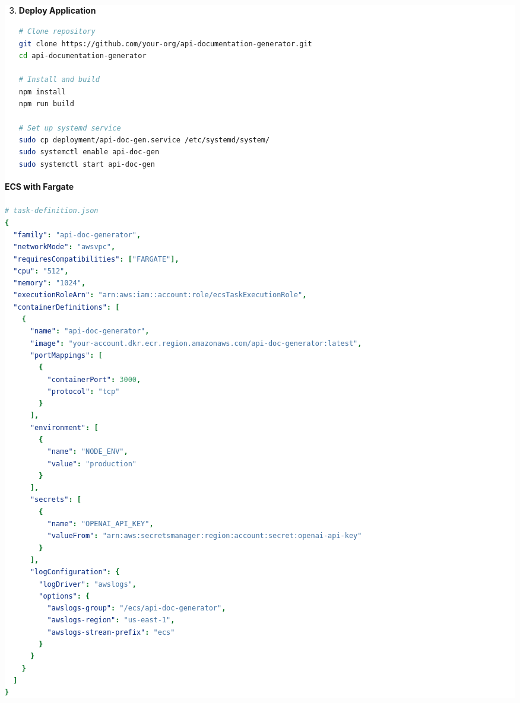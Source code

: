 3. **Deploy Application**
   ```bash
   # Clone repository
   git clone https://github.com/your-org/api-documentation-generator.git
   cd api-documentation-generator
   
   # Install and build
   npm install
   npm run build
   
   # Set up systemd service
   sudo cp deployment/api-doc-gen.service /etc/systemd/system/
   sudo systemctl enable api-doc-gen
   sudo systemctl start api-doc-gen
   ```

#### ECS with Fargate

```yaml
# task-definition.json
{
  "family": "api-doc-generator",
  "networkMode": "awsvpc",
  "requiresCompatibilities": ["FARGATE"],
  "cpu": "512",
  "memory": "1024",
  "executionRoleArn": "arn:aws:iam::account:role/ecsTaskExecutionRole",
  "containerDefinitions": [
    {
      "name": "api-doc-generator",
      "image": "your-account.dkr.ecr.region.amazonaws.com/api-doc-generator:latest",
      "portMappings": [
        {
          "containerPort": 3000,
          "protocol": "tcp"
        }
      ],
      "environment": [
        {
          "name": "NODE_ENV",
          "value": "production"
        }
      ],
      "secrets": [
        {
          "name": "OPENAI_API_KEY",
          "valueFrom": "arn:aws:secretsmanager:region:account:secret:openai-api-key"
        }
      ],
      "logConfiguration": {
        "logDriver": "awslogs",
        "options": {
          "awslogs-group": "/ecs/api-doc-generator",
          "awslogs-region": "us-east-1",
          "awslogs-stream-prefix": "ecs"
        }
      }
    }
  ]
}
```
